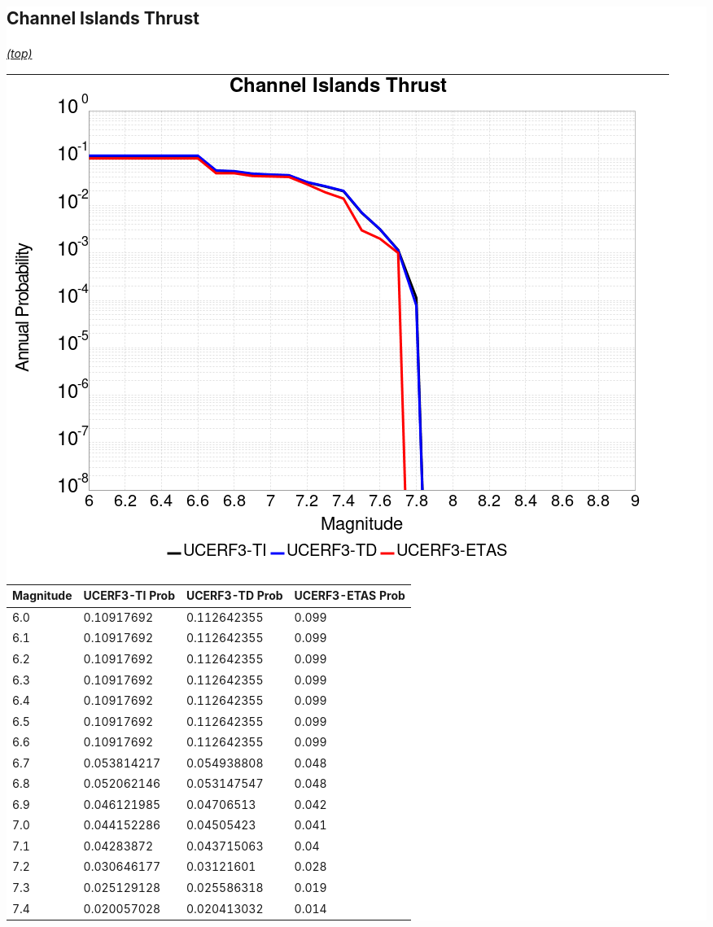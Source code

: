 
## Channel Islands Thrust
*[(top)](#table-of-contents)*

| ![MPD](Channel_Islands_Thrust.png) |
|-----|

| Magnitude | UCERF3-TI Prob | UCERF3-TD Prob | UCERF3-ETAS Prob |
|-----|-----|-----|-----|
| 6.0 | 0.10917692 | 0.112642355 | 0.099 |
| 6.1 | 0.10917692 | 0.112642355 | 0.099 |
| 6.2 | 0.10917692 | 0.112642355 | 0.099 |
| 6.3 | 0.10917692 | 0.112642355 | 0.099 |
| 6.4 | 0.10917692 | 0.112642355 | 0.099 |
| 6.5 | 0.10917692 | 0.112642355 | 0.099 |
| 6.6 | 0.10917692 | 0.112642355 | 0.099 |
| 6.7 | 0.053814217 | 0.054938808 | 0.048 |
| 6.8 | 0.052062146 | 0.053147547 | 0.048 |
| 6.9 | 0.046121985 | 0.04706513 | 0.042 |
| 7.0 | 0.044152286 | 0.04505423 | 0.041 |
| 7.1 | 0.04283872 | 0.043715063 | 0.04 |
| 7.2 | 0.030646177 | 0.03121601 | 0.028 |
| 7.3 | 0.025129128 | 0.025586318 | 0.019 |
| 7.4 | 0.020057028 | 0.020413032 | 0.014 |